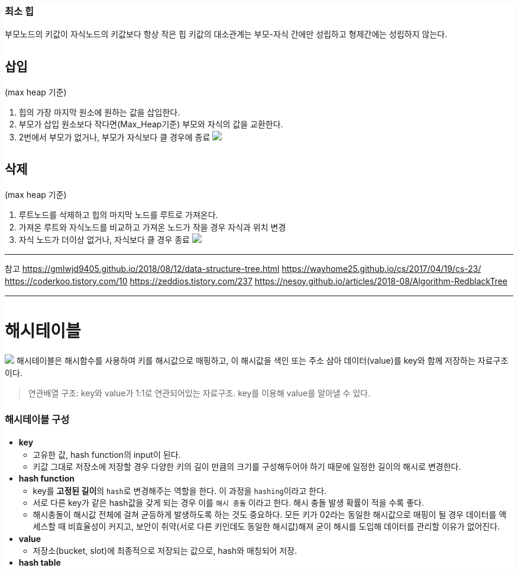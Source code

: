 ### 최소 힙

부모노드의 키값이 자식노드의 키값보다 항상 작은 힙
키값의 대소관계는 부모-자식 간에만 성립하고 형제간에는 성립하지 않는다.

## 삽입

(max heap 기준)

1. 힙의 가장 마지막 원소에 원하는 값을 삽입한다.
2. 부모가 삽입 원소보다 작다면(Max_Heap기준) 부모와 자식의 값을 교환한다.
3. 2번에서 부모가 없거나, 부모가 자식보다 클 경우에 종료
   ![](https://images.velog.io/images/adam2/post/623dd9fb-a1b4-4477-bdaa-0f23627e140d/image.png)

## 삭제

(max heap 기준)

1. 루트노드를 삭제하고 힙의 마지막 노드를 루트로 가져온다.
2. 가져온 루트와 자식노드를 비교하고 가져온 노드가 작을 경우 자식과 위치 변경
3. 자식 노드가 더이상 없거나, 자식보다 클 경우 종료
   ![](https://images.velog.io/images/adam2/post/c9a9ff62-0d59-4606-8558-de6a530d1274/image.png)

---

참고
https://gmlwjd9405.github.io/2018/08/12/data-structure-tree.html
https://wayhome25.github.io/cs/2017/04/19/cs-23/
https://coderkoo.tistory.com/10
https://zeddios.tistory.com/237
https://nesoy.github.io/articles/2018-08/Algorithm-RedblackTree

---

# 해시테이블

![](https://images.velog.io/images/adam2/post/c5d81486-97d2-4d02-bc51-48336966e72e/image.png)
해시테이블은 해시함수를 사용하여 키를 해시값으로 매핑하고, 이 해시값을 색인 또는 주소 삼아 데이터(value)를 key와 함께 저장하는 자료구조이다.

> 연관배열 구조: key와 value가 1:1로 연관되어있는 자료구조. key를 이용해 value를 알아낼 수 있다.

### 해시테이블 구성

- **key**
  - 고유한 값, hash function의 input이 된다.
  - 키값 그대로 저장소에 저장할 경우 다양한 키의 길이 만큼의 크기를 구성해두어야 하기 때문에 일정한 길이의 해시로 변경한다.
- **hash function**
  - key를 **고정된 길이**의 `hash`로 변경해주는 역할을 한다. 이 과정을 `hashing`이라고 한다.
  - 서로 다른 key가 같은 hash값을 갖게 되는 경우 이를 `해시 충돌` 이라고 한다. 해시 충돌 발생 확률이 적을 수록 좋다.
  - 해시충돌이 해시값 전체에 걸쳐 균등하게 발생하도록 하는 것도 중요하다. 모든 키가 02라는 동일한 해시값으로 매핑이 될 경우 데이터를 액세스할 때 비효율성이 커지고, 보안이 취약(서로 다른 키인데도 동일한 해시값)해져 굳이 해시를 도입해 데이터를 관리할 이유가 없어진다.
- **value**
  - 저장소(bucket, slot)에 최종적으로 저장되는 값으로, hash와 매칭되어 저장.
- **hash table**
